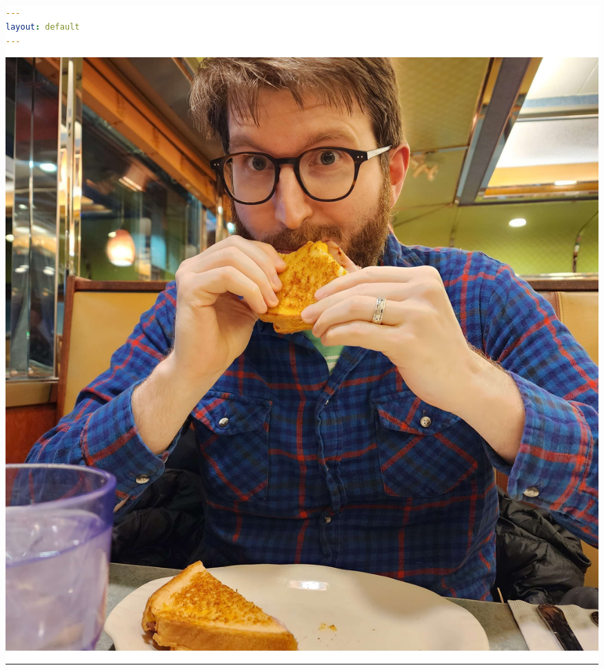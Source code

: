 ```yaml
---
layout: default
---
```


  <div class="float">
    <img src="content/images/alex_flannel_grilled_cheese.jpg" alt="Alex Flannel eating a grilled cheese in a diner."/>
  </div>
<hr/>
